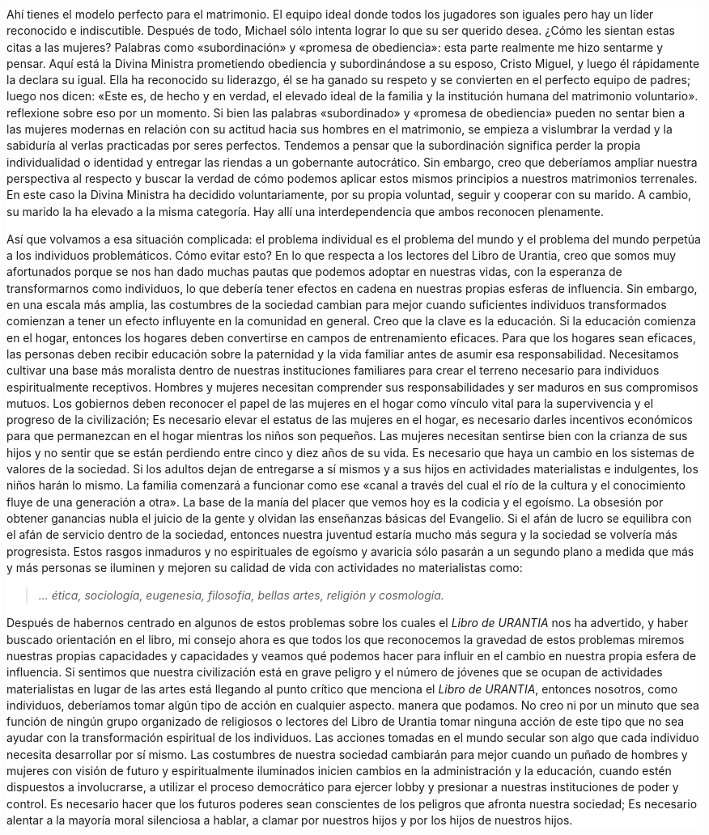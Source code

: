 Ahí tienes el modelo perfecto para el matrimonio. El equipo ideal donde todos los jugadores son iguales pero hay un líder reconocido e indiscutible. Después de todo, Michael sólo intenta lograr lo que su ser querido desea. ¿Cómo les sientan estas citas a las mujeres? Palabras como «subordinación» y «promesa de obediencia»: esta parte realmente me hizo sentarme y pensar. Aquí está la Divina Ministra prometiendo obediencia y subordinándose a su esposo, Cristo Miguel, y luego él rápidamente la declara su igual. Ella ha reconocido su liderazgo, él se ha ganado su respeto y se convierten en el perfecto equipo de padres; luego nos dicen: «Este es, de hecho y en verdad, el elevado ideal de la familia y la institución humana del matrimonio voluntario». reflexione sobre eso por un momento. Si bien las palabras «subordinado» y «promesa de obediencia» pueden no sentar bien a las mujeres modernas en relación con su actitud hacia sus hombres en el matrimonio, se empieza a vislumbrar la verdad y la sabiduría al verlas practicadas por seres perfectos. Tendemos a pensar que la subordinación significa perder la propia individualidad o identidad y entregar las riendas a un gobernante autocrático. Sin embargo, creo que deberíamos ampliar nuestra perspectiva al respecto y buscar la verdad de cómo podemos aplicar estos mismos principios a nuestros matrimonios terrenales. En este caso la Divina Ministra ha decidido voluntariamente, por su propia voluntad, seguir y cooperar con su marido. A cambio, su marido la ha elevado a la misma categoría. Hay allí una interdependencia que ambos reconocen plenamente.

Así que volvamos a esa situación complicada: el problema individual es el problema del mundo y el problema del mundo perpetúa a los individuos problemáticos. Cómo evitar esto? En lo que respecta a los lectores del Libro de Urantia, creo que somos muy afortunados porque se nos han dado muchas pautas que podemos adoptar en nuestras vidas, con la esperanza de transformarnos como individuos, lo que debería tener efectos en cadena en nuestras propias esferas de influencia. Sin embargo, en una escala más amplia, las costumbres de la sociedad cambian para mejor cuando suficientes individuos transformados comienzan a tener un efecto influyente en la comunidad en general. Creo que la clave es la educación. Si la educación comienza en el hogar, entonces los hogares deben convertirse en campos de entrenamiento eficaces. Para que los hogares sean eficaces, las personas deben recibir educación sobre la paternidad y la vida familiar antes de asumir esa responsabilidad. Necesitamos cultivar una base más moralista dentro de nuestras instituciones familiares para crear el terreno necesario para individuos espiritualmente receptivos. Hombres y mujeres necesitan comprender sus responsabilidades y ser maduros en sus compromisos mutuos. Los gobiernos deben reconocer el papel de las mujeres en el hogar como vínculo vital para la supervivencia y el progreso de la civilización; Es necesario elevar el estatus de las mujeres en el hogar, es necesario darles incentivos económicos para que permanezcan en el hogar mientras los niños son pequeños. Las mujeres necesitan sentirse bien con la crianza de sus hijos y no sentir que se están perdiendo entre cinco y diez años de su vida. Es necesario que haya un cambio en los sistemas de valores de la sociedad. Si los adultos dejan de entregarse a sí mismos y a sus hijos en actividades materialistas e indulgentes, los niños harán lo mismo. La familia comenzará a funcionar como ese «canal a través del cual el río de la cultura y el conocimiento fluye de una generación a otra». La base de la manía del placer que vemos hoy es la codicia y el egoísmo. La obsesión por obtener ganancias nubla el juicio de la gente y olvidan las enseñanzas básicas del Evangelio. Si el afán de lucro se equilibra con el afán de servicio dentro de la sociedad, entonces nuestra juventud estaría mucho más segura y la sociedad se volvería más progresista. Estos rasgos inmaduros y no espirituales de egoísmo y avaricia sólo pasarán a un segundo plano a medida que más y más personas se iluminen y mejoren su calidad de vida con actividades no materialistas como:

> _... ética, sociología, eugenesia, filosofía, bellas artes, religión y cosmología._

Después de habernos centrado en algunos de estos problemas sobre los cuales el _Libro de URANTIA_ nos ha advertido, y haber buscado orientación en el libro, mi consejo ahora es que todos los que reconocemos la gravedad de estos problemas miremos nuestras propias capacidades y capacidades y veamos qué podemos hacer para influir en el cambio en nuestra propia esfera de influencia. Si sentimos que nuestra civilización está en grave peligro y el número de jóvenes que se ocupan de actividades materialistas en lugar de las artes está llegando al punto crítico que menciona el _Libro de URANTIA_, entonces nosotros, como individuos, deberíamos tomar algún tipo de acción en cualquier aspecto. manera que podamos. No creo ni por un minuto que sea función de ningún grupo organizado de religiosos o lectores del Libro de Urantia tomar ninguna acción de este tipo que no sea ayudar con la transformación espiritual de los individuos. Las acciones tomadas en el mundo secular son algo que cada individuo necesita desarrollar por sí mismo. Las costumbres de nuestra sociedad cambiarán para mejor cuando un puñado de hombres y mujeres con visión de futuro y espiritualmente iluminados inicien cambios en la administración y la educación, cuando estén dispuestos a involucrarse, a utilizar el proceso democrático para ejercer lobby y presionar a nuestras instituciones de poder y control. Es necesario hacer que los futuros poderes sean conscientes de los peligros que afronta nuestra sociedad; Es necesario alentar a la mayoría moral silenciosa a hablar, a clamar por nuestros hijos y por los hijos de nuestros hijos.
